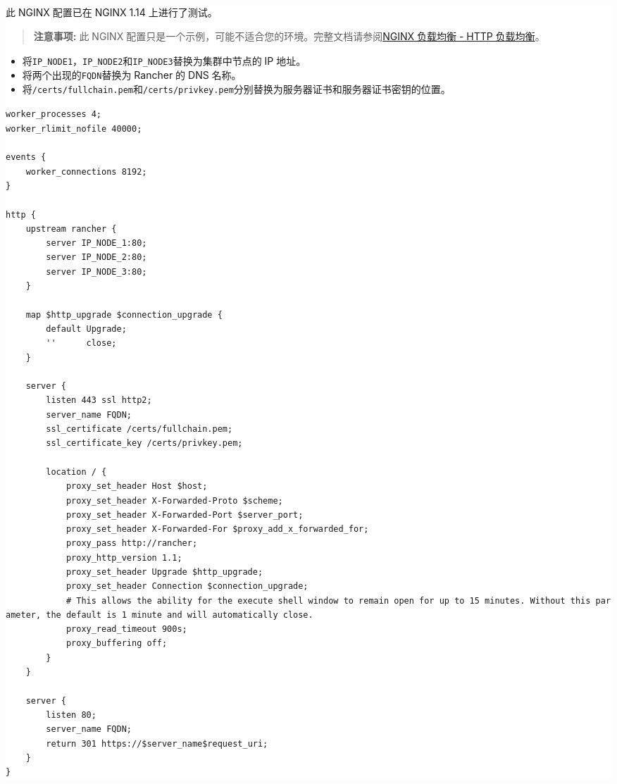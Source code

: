 此 NGINX 配置已在 NGINX 1.14 上进行了测试。

> **注意事项:** 此 NGINX 配置只是一个示例，可能不适合您的环境。完整文档请参阅[NGINX 负载均衡 - HTTP 负载均衡](https://docs.nginx.com/nginx/admin-guide/load-balancer/http-load-balancer/)。

- 将`IP_NODE1`，`IP_NODE2`和`IP_NODE3`替换为集群中节点的 IP 地址。
- 将两个出现的`FQDN`替换为 Rancher 的 DNS 名称。
- 将`/certs/fullchain.pem`和`/certs/privkey.pem`分别替换为服务器证书和服务器证书密钥的位置。

```
worker_processes 4;
worker_rlimit_nofile 40000;

events {
    worker_connections 8192;
}

http {
    upstream rancher {
        server IP_NODE_1:80;
        server IP_NODE_2:80;
        server IP_NODE_3:80;
    }

    map $http_upgrade $connection_upgrade {
        default Upgrade;
        ''      close;
    }

    server {
        listen 443 ssl http2;
        server_name FQDN;
        ssl_certificate /certs/fullchain.pem;
        ssl_certificate_key /certs/privkey.pem;

        location / {
            proxy_set_header Host $host;
            proxy_set_header X-Forwarded-Proto $scheme;
            proxy_set_header X-Forwarded-Port $server_port;
            proxy_set_header X-Forwarded-For $proxy_add_x_forwarded_for;
            proxy_pass http://rancher;
            proxy_http_version 1.1;
            proxy_set_header Upgrade $http_upgrade;
            proxy_set_header Connection $connection_upgrade;
            # This allows the ability for the execute shell window to remain open for up to 15 minutes. Without this parameter, the default is 1 minute and will automatically close.
            proxy_read_timeout 900s;
            proxy_buffering off;
        }
    }

    server {
        listen 80;
        server_name FQDN;
        return 301 https://$server_name$request_uri;
    }
}
```
